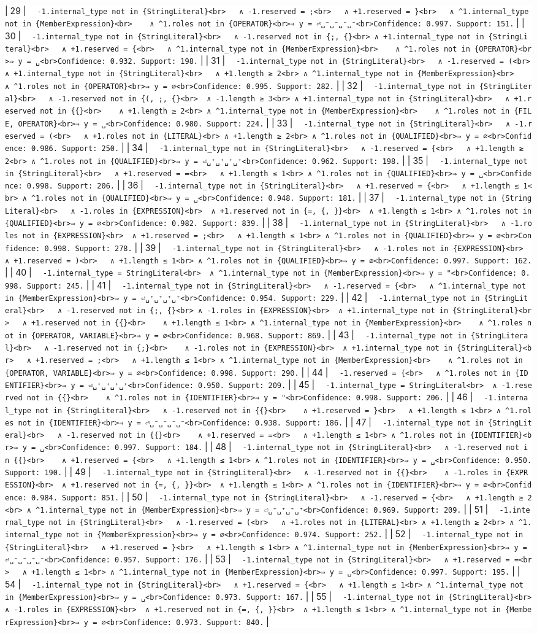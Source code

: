 | 29 | `  -1.internal_type not in {StringLiteral}<br>	∧ -1.reserved = ;<br>	∧ +1.reserved = }<br>	∧ ^1.internal_type not in {MemberExpression}<br>	∧ ^1.roles not in {OPERATOR}<br>⇒ y = ⏎␣⁻␣⁻␣⁻␣⁻<br>Confidence: 0.997. Support: 151.` |
| 30 | `  -1.internal_type not in {StringLiteral}<br>	∧ -1.reserved not in {;, {}<br>	∧ +1.internal_type not in {StringLiteral}<br>	∧ +1.reserved = {<br>	∧ ^1.internal_type not in {MemberExpression}<br>	∧ ^1.roles not in {OPERATOR}<br>⇒ y = ␣<br>Confidence: 0.932. Support: 198.` |
| 31 | `  -1.internal_type not in {StringLiteral}<br>	∧ -1.reserved = (<br>	∧ +1.internal_type not in {StringLiteral}<br>	∧ +1.length ≥ 2<br>	∧ ^1.internal_type not in {MemberExpression}<br>	∧ ^1.roles not in {OPERATOR}<br>⇒ y = ∅<br>Confidence: 0.995. Support: 282.` |
| 32 | `  -1.internal_type not in {StringLiteral}<br>	∧ -1.reserved not in {(, ;, {}<br>	∧ -1.length ≥ 3<br>	∧ +1.internal_type not in {StringLiteral}<br>	∧ +1.reserved not in {{}<br>	∧ +1.length ≥ 2<br>	∧ ^1.internal_type not in {MemberExpression}<br>	∧ ^1.roles not in {FILE, OPERATOR}<br>⇒ y = ␣<br>Confidence: 0.980. Support: 224.` |
| 33 | `  -1.internal_type not in {StringLiteral}<br>	∧ -1.reserved = (<br>	∧ +1.roles not in {LITERAL}<br>	∧ +1.length ≥ 2<br>	∧ ^1.roles not in {QUALIFIED}<br>⇒ y = ∅<br>Confidence: 0.986. Support: 250.` |
| 34 | `  -1.internal_type not in {StringLiteral}<br>	∧ -1.reserved = {<br>	∧ +1.length ≥ 2<br>	∧ ^1.roles not in {QUALIFIED}<br>⇒ y = ⏎␣⁺␣⁺␣⁺␣⁺<br>Confidence: 0.962. Support: 198.` |
| 35 | `  -1.internal_type not in {StringLiteral}<br>	∧ +1.reserved = =<br>	∧ +1.length ≤ 1<br>	∧ ^1.roles not in {QUALIFIED}<br>⇒ y = ␣<br>Confidence: 0.998. Support: 206.` |
| 36 | `  -1.internal_type not in {StringLiteral}<br>	∧ +1.reserved = {<br>	∧ +1.length ≤ 1<br>	∧ ^1.roles not in {QUALIFIED}<br>⇒ y = ␣<br>Confidence: 0.948. Support: 181.` |
| 37 | `  -1.internal_type not in {StringLiteral}<br>	∧ -1.roles in {EXPRESSION}<br>	∧ +1.reserved not in {=, {, }}<br>	∧ +1.length ≤ 1<br>	∧ ^1.roles not in {QUALIFIED}<br>⇒ y = ∅<br>Confidence: 0.982. Support: 839.` |
| 38 | `  -1.internal_type not in {StringLiteral}<br>	∧ -1.roles not in {EXPRESSION}<br>	∧ +1.reserved = ;<br>	∧ +1.length ≤ 1<br>	∧ ^1.roles not in {QUALIFIED}<br>⇒ y = ∅<br>Confidence: 0.998. Support: 278.` |
| 39 | `  -1.internal_type not in {StringLiteral}<br>	∧ -1.roles not in {EXPRESSION}<br>	∧ +1.reserved = )<br>	∧ +1.length ≤ 1<br>	∧ ^1.roles not in {QUALIFIED}<br>⇒ y = ∅<br>Confidence: 0.997. Support: 162.` |
| 40 | `  -1.internal_type = StringLiteral<br>	∧ ^1.internal_type not in {MemberExpression}<br>⇒ y = "<br>Confidence: 0.998. Support: 245.` |
| 41 | `  -1.internal_type not in {StringLiteral}<br>	∧ -1.reserved = {<br>	∧ ^1.internal_type not in {MemberExpression}<br>⇒ y = ⏎␣⁺␣⁺␣⁺␣⁺<br>Confidence: 0.954. Support: 229.` |
| 42 | `  -1.internal_type not in {StringLiteral}<br>	∧ -1.reserved not in {;, {}<br>	∧ -1.roles in {EXPRESSION}<br>	∧ +1.internal_type not in {StringLiteral}<br>	∧ +1.reserved not in {{}<br>	∧ +1.length ≤ 1<br>	∧ ^1.internal_type not in {MemberExpression}<br>	∧ ^1.roles not in {OPERATOR, VARIABLE}<br>⇒ y = ∅<br>Confidence: 0.968. Support: 869.` |
| 43 | `  -1.internal_type not in {StringLiteral}<br>	∧ -1.reserved not in {;}<br>	∧ -1.roles not in {EXPRESSION}<br>	∧ +1.internal_type not in {StringLiteral}<br>	∧ +1.reserved = ;<br>	∧ +1.length ≤ 1<br>	∧ ^1.internal_type not in {MemberExpression}<br>	∧ ^1.roles not in {OPERATOR, VARIABLE}<br>⇒ y = ∅<br>Confidence: 0.998. Support: 290.` |
| 44 | `  -1.reserved = {<br>	∧ ^1.roles not in {IDENTIFIER}<br>⇒ y = ⏎␣⁺␣⁺␣⁺␣⁺<br>Confidence: 0.950. Support: 209.` |
| 45 | `  -1.internal_type = StringLiteral<br>	∧ -1.reserved not in {{}<br>	∧ ^1.roles not in {IDENTIFIER}<br>⇒ y = "<br>Confidence: 0.998. Support: 206.` |
| 46 | `  -1.internal_type not in {StringLiteral}<br>	∧ -1.reserved not in {{}<br>	∧ +1.reserved = }<br>	∧ +1.length ≤ 1<br>	∧ ^1.roles not in {IDENTIFIER}<br>⇒ y = ⏎␣⁻␣⁻␣⁻␣⁻<br>Confidence: 0.938. Support: 186.` |
| 47 | `  -1.internal_type not in {StringLiteral}<br>	∧ -1.reserved not in {{}<br>	∧ +1.reserved = =<br>	∧ +1.length ≤ 1<br>	∧ ^1.roles not in {IDENTIFIER}<br>⇒ y = ␣<br>Confidence: 0.997. Support: 184.` |
| 48 | `  -1.internal_type not in {StringLiteral}<br>	∧ -1.reserved not in {{}<br>	∧ +1.reserved = {<br>	∧ +1.length ≤ 1<br>	∧ ^1.roles not in {IDENTIFIER}<br>⇒ y = ␣<br>Confidence: 0.950. Support: 190.` |
| 49 | `  -1.internal_type not in {StringLiteral}<br>	∧ -1.reserved not in {{}<br>	∧ -1.roles in {EXPRESSION}<br>	∧ +1.reserved not in {=, {, }}<br>	∧ +1.length ≤ 1<br>	∧ ^1.roles not in {IDENTIFIER}<br>⇒ y = ∅<br>Confidence: 0.984. Support: 851.` |
| 50 | `  -1.internal_type not in {StringLiteral}<br>	∧ -1.reserved = {<br>	∧ +1.length ≥ 2<br>	∧ ^1.internal_type not in {MemberExpression}<br>⇒ y = ⏎␣⁺␣⁺␣⁺␣⁺<br>Confidence: 0.969. Support: 209.` |
| 51 | `  -1.internal_type not in {StringLiteral}<br>	∧ -1.reserved = (<br>	∧ +1.roles not in {LITERAL}<br>	∧ +1.length ≥ 2<br>	∧ ^1.internal_type not in {MemberExpression}<br>⇒ y = ∅<br>Confidence: 0.974. Support: 252.` |
| 52 | `  -1.internal_type not in {StringLiteral}<br>	∧ +1.reserved = }<br>	∧ +1.length ≤ 1<br>	∧ ^1.internal_type not in {MemberExpression}<br>⇒ y = ⏎␣⁻␣⁻␣⁻␣⁻<br>Confidence: 0.957. Support: 176.` |
| 53 | `  -1.internal_type not in {StringLiteral}<br>	∧ +1.reserved = =<br>	∧ +1.length ≤ 1<br>	∧ ^1.internal_type not in {MemberExpression}<br>⇒ y = ␣<br>Confidence: 0.997. Support: 195.` |
| 54 | `  -1.internal_type not in {StringLiteral}<br>	∧ +1.reserved = {<br>	∧ +1.length ≤ 1<br>	∧ ^1.internal_type not in {MemberExpression}<br>⇒ y = ␣<br>Confidence: 0.973. Support: 167.` |
| 55 | `  -1.internal_type not in {StringLiteral}<br>	∧ -1.roles in {EXPRESSION}<br>	∧ +1.reserved not in {=, {, }}<br>	∧ +1.length ≤ 1<br>	∧ ^1.internal_type not in {MemberExpression}<br>⇒ y = ∅<br>Confidence: 0.973. Support: 840.` |